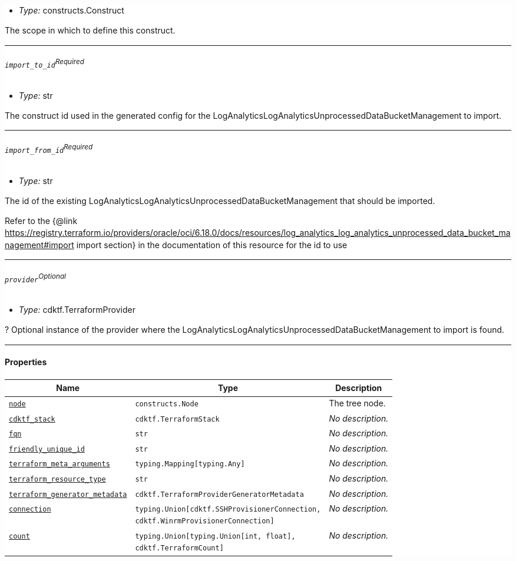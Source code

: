 - *Type:* constructs.Construct

The scope in which to define this construct.

---

###### `import_to_id`<sup>Required</sup> <a name="import_to_id" id="rhizo-co-terraform-provider-oci.logAnalyticsLogAnalyticsUnprocessedDataBucketManagement.LogAnalyticsLogAnalyticsUnprocessedDataBucketManagement.generateConfigForImport.parameter.importToId"></a>

- *Type:* str

The construct id used in the generated config for the LogAnalyticsLogAnalyticsUnprocessedDataBucketManagement to import.

---

###### `import_from_id`<sup>Required</sup> <a name="import_from_id" id="rhizo-co-terraform-provider-oci.logAnalyticsLogAnalyticsUnprocessedDataBucketManagement.LogAnalyticsLogAnalyticsUnprocessedDataBucketManagement.generateConfigForImport.parameter.importFromId"></a>

- *Type:* str

The id of the existing LogAnalyticsLogAnalyticsUnprocessedDataBucketManagement that should be imported.

Refer to the {@link https://registry.terraform.io/providers/oracle/oci/6.18.0/docs/resources/log_analytics_log_analytics_unprocessed_data_bucket_management#import import section} in the documentation of this resource for the id to use

---

###### `provider`<sup>Optional</sup> <a name="provider" id="rhizo-co-terraform-provider-oci.logAnalyticsLogAnalyticsUnprocessedDataBucketManagement.LogAnalyticsLogAnalyticsUnprocessedDataBucketManagement.generateConfigForImport.parameter.provider"></a>

- *Type:* cdktf.TerraformProvider

? Optional instance of the provider where the LogAnalyticsLogAnalyticsUnprocessedDataBucketManagement to import is found.

---

#### Properties <a name="Properties" id="Properties"></a>

| **Name** | **Type** | **Description** |
| --- | --- | --- |
| <code><a href="#rhizo-co-terraform-provider-oci.logAnalyticsLogAnalyticsUnprocessedDataBucketManagement.LogAnalyticsLogAnalyticsUnprocessedDataBucketManagement.property.node">node</a></code> | <code>constructs.Node</code> | The tree node. |
| <code><a href="#rhizo-co-terraform-provider-oci.logAnalyticsLogAnalyticsUnprocessedDataBucketManagement.LogAnalyticsLogAnalyticsUnprocessedDataBucketManagement.property.cdktfStack">cdktf_stack</a></code> | <code>cdktf.TerraformStack</code> | *No description.* |
| <code><a href="#rhizo-co-terraform-provider-oci.logAnalyticsLogAnalyticsUnprocessedDataBucketManagement.LogAnalyticsLogAnalyticsUnprocessedDataBucketManagement.property.fqn">fqn</a></code> | <code>str</code> | *No description.* |
| <code><a href="#rhizo-co-terraform-provider-oci.logAnalyticsLogAnalyticsUnprocessedDataBucketManagement.LogAnalyticsLogAnalyticsUnprocessedDataBucketManagement.property.friendlyUniqueId">friendly_unique_id</a></code> | <code>str</code> | *No description.* |
| <code><a href="#rhizo-co-terraform-provider-oci.logAnalyticsLogAnalyticsUnprocessedDataBucketManagement.LogAnalyticsLogAnalyticsUnprocessedDataBucketManagement.property.terraformMetaArguments">terraform_meta_arguments</a></code> | <code>typing.Mapping[typing.Any]</code> | *No description.* |
| <code><a href="#rhizo-co-terraform-provider-oci.logAnalyticsLogAnalyticsUnprocessedDataBucketManagement.LogAnalyticsLogAnalyticsUnprocessedDataBucketManagement.property.terraformResourceType">terraform_resource_type</a></code> | <code>str</code> | *No description.* |
| <code><a href="#rhizo-co-terraform-provider-oci.logAnalyticsLogAnalyticsUnprocessedDataBucketManagement.LogAnalyticsLogAnalyticsUnprocessedDataBucketManagement.property.terraformGeneratorMetadata">terraform_generator_metadata</a></code> | <code>cdktf.TerraformProviderGeneratorMetadata</code> | *No description.* |
| <code><a href="#rhizo-co-terraform-provider-oci.logAnalyticsLogAnalyticsUnprocessedDataBucketManagement.LogAnalyticsLogAnalyticsUnprocessedDataBucketManagement.property.connection">connection</a></code> | <code>typing.Union[cdktf.SSHProvisionerConnection, cdktf.WinrmProvisionerConnection]</code> | *No description.* |
| <code><a href="#rhizo-co-terraform-provider-oci.logAnalyticsLogAnalyticsUnprocessedDataBucketManagement.LogAnalyticsLogAnalyticsUnprocessedDataBucketManagement.property.count">count</a></code> | <code>typing.Union[typing.Union[int, float], cdktf.TerraformCount]</code> | *No description.* |